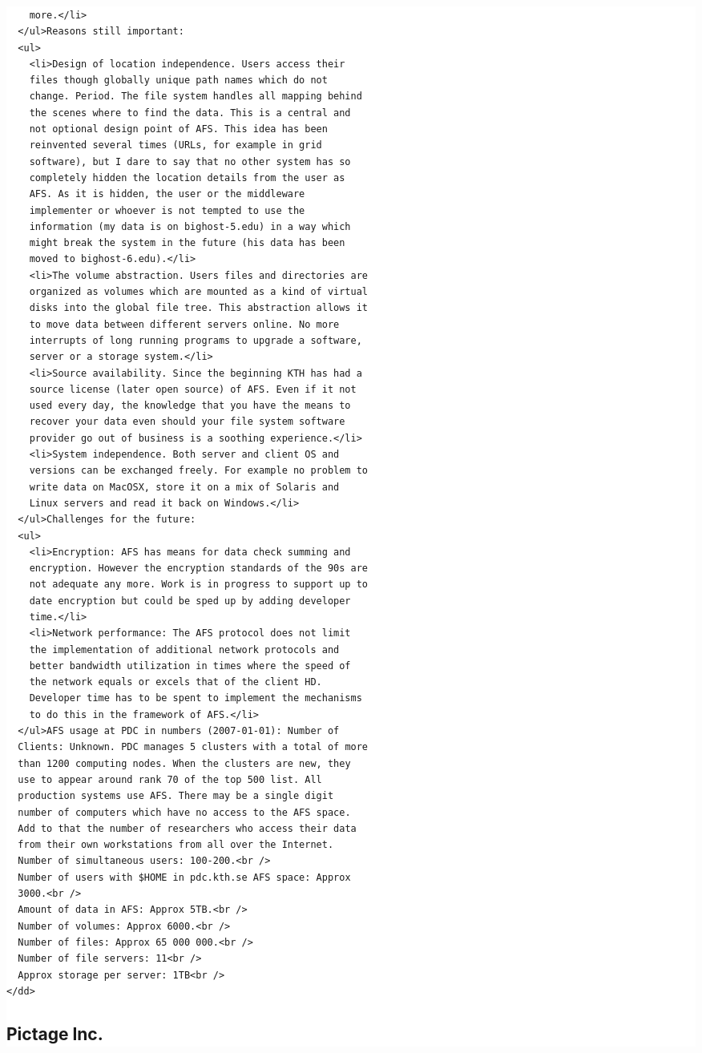         more.</li>
      </ul>Reasons still important:
      <ul>
        <li>Design of location independence. Users access their
        files though globally unique path names which do not
        change. Period. The file system handles all mapping behind
        the scenes where to find the data. This is a central and
        not optional design point of AFS. This idea has been
        reinvented several times (URLs, for example in grid
        software), but I dare to say that no other system has so
        completely hidden the location details from the user as
        AFS. As it is hidden, the user or the middleware
        implementer or whoever is not tempted to use the
        information (my data is on bighost-5.edu) in a way which
        might break the system in the future (his data has been
        moved to bighost-6.edu).</li>
        <li>The volume abstraction. Users files and directories are
        organized as volumes which are mounted as a kind of virtual
        disks into the global file tree. This abstraction allows it
        to move data between different servers online. No more
        interrupts of long running programs to upgrade a software,
        server or a storage system.</li>
        <li>Source availability. Since the beginning KTH has had a
        source license (later open source) of AFS. Even if it not
        used every day, the knowledge that you have the means to
        recover your data even should your file system software
        provider go out of business is a soothing experience.</li>
        <li>System independence. Both server and client OS and
        versions can be exchanged freely. For example no problem to
        write data on MacOSX, store it on a mix of Solaris and
        Linux servers and read it back on Windows.</li>
      </ul>Challenges for the future:
      <ul>
        <li>Encryption: AFS has means for data check summing and
        encryption. However the encryption standards of the 90s are
        not adequate any more. Work is in progress to support up to
        date encryption but could be sped up by adding developer
        time.</li>
        <li>Network performance: The AFS protocol does not limit
        the implementation of additional network protocols and
        better bandwidth utilization in times where the speed of
        the network equals or excels that of the client HD.
        Developer time has to be spent to implement the mechanisms
        to do this in the framework of AFS.</li>
      </ul>AFS usage at PDC in numbers (2007-01-01): Number of
      Clients: Unknown. PDC manages 5 clusters with a total of more
      than 1200 computing nodes. When the clusters are new, they
      use to appear around rank 70 of the top 500 list. All
      production systems use AFS. There may be a single digit
      number of computers which have no access to the AFS space.
      Add to that the number of researchers who access their data
      from their own workstations from all over the Internet.
      Number of simultaneous users: 100-200.<br />
      Number of users with $HOME in pdc.kth.se AFS space: Approx
      3000.<br />
      Amount of data in AFS: Approx 5TB.<br />
      Number of volumes: Approx 6000.<br />
      Number of files: Approx 65 000 000.<br />
      Number of file servers: 11<br />
      Approx storage per server: 1TB<br />
    </dd>
  </dl>
  <h2><a name="case-pictage" id="case-pictage"></a>Pictage
  Inc.</h2>